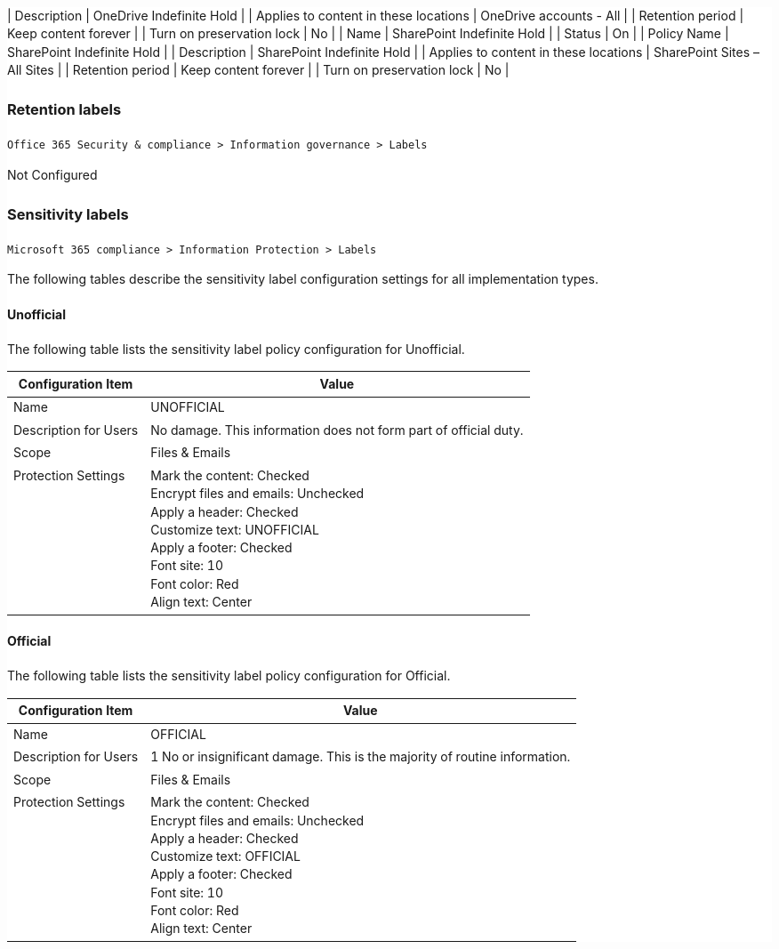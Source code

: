 | Description                           | OneDrive Indefinite Hold                                     |
| Applies to content in these locations | OneDrive accounts - All                                      |
| Retention period                      | Keep content forever                                         |
| Turn on preservation lock             | No                                                           |
| Name                                  | SharePoint Indefinite Hold                                   |
| Status                                | On                                                           |
| Policy Name                           | SharePoint Indefinite Hold                                   |
| Description                           | SharePoint Indefinite Hold                                   |
| Applies to content in these locations | SharePoint Sites – All Sites                                 |
| Retention period                      | Keep content forever                                         |
| Turn on preservation lock             | No                                                           |

### Retention labels

`Office 365 Security & compliance > Information governance > Labels`

Not Configured

### Sensitivity labels

`Microsoft 365 compliance > Information Protection > Labels`

The following tables describe the sensitivity label configuration settings for all implementation types.

#### Unofficial

The following table lists the sensitivity label policy configuration for Unofficial.

| Configuration Item    | Value                                                        |
| --------------------- | ------------------------------------------------------------ |
| Name                  | UNOFFICIAL                                                   |
| Description for Users | No damage. This information does not form part of official duty. |
| Scope                 | Files & Emails                                               |
| Protection Settings   | Mark the content: Checked<br />Encrypt files and emails: Unchecked<br />Apply a header: Checked<br />Customize text: UNOFFICIAL<br />Apply a footer: Checked<br />Font site: 10<br />Font color: Red<br />Align text: Center |

#### Official

The following table lists the sensitivity label policy configuration for Official.

| Configuration Item    | Value                                                        |
| --------------------- | ------------------------------------------------------------ |
| Name                  | OFFICIAL                                                     |
| Description for Users | 1 No or insignificant damage. This is the majority of routine information. |
| Scope                 | Files & Emails                                               |
| Protection Settings   | Mark the content: Checked<br />Encrypt files and emails: Unchecked<br />Apply a header: Checked<br />Customize text: OFFICIAL<br />Apply a footer: Checked<br />Font site: 10<br />Font color: Red<br />Align text: Center |
